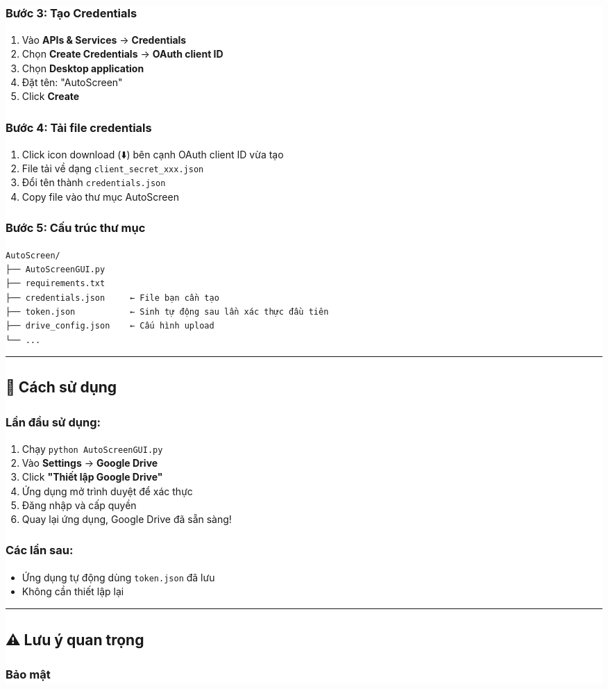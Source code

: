 ### Bước 3: Tạo Credentials

1. Vào **APIs & Services** → **Credentials**
2. Chọn **Create Credentials** → **OAuth client ID**
3. Chọn **Desktop application**
4. Đặt tên: "AutoScreen"
5. Click **Create**

### Bước 4: Tải file credentials

1. Click icon download (⬇️) bên cạnh OAuth client ID vừa tạo
2. File tải về dạng `client_secret_xxx.json`
3. Đổi tên thành `credentials.json`
4. Copy file vào thư mục AutoScreen

### Bước 5: Cấu trúc thư mục

```
AutoScreen/
├── AutoScreenGUI.py
├── requirements.txt
├── credentials.json     ← File bạn cần tạo
├── token.json           ← Sinh tự động sau lần xác thực đầu tiên
├── drive_config.json    ← Cấu hình upload
└── ...
```

---

## 🔧 Cách sử dụng

### Lần đầu sử dụng:

1. Chạy `python AutoScreenGUI.py`
2. Vào **Settings** → **Google Drive**
3. Click **"Thiết lập Google Drive"**
4. Ứng dụng mở trình duyệt để xác thực
5. Đăng nhập và cấp quyền
6. Quay lại ứng dụng, Google Drive đã sẵn sàng!

### Các lần sau:

* Ứng dụng tự động dùng `token.json` đã lưu
* Không cần thiết lập lại

---

## ⚠️ Lưu ý quan trọng

### Bảo mật
